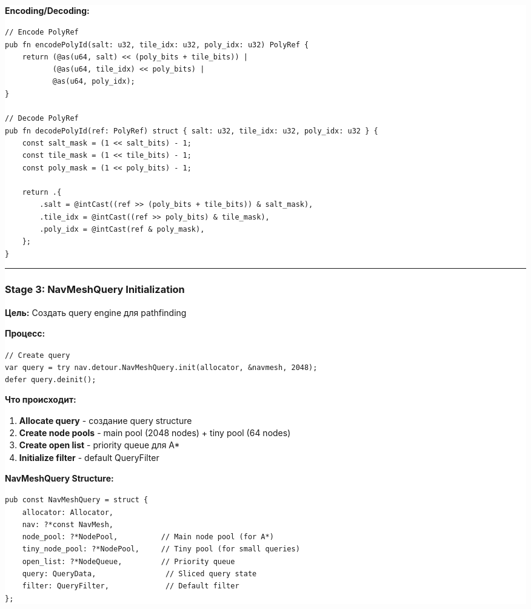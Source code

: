 **Encoding/Decoding:**
```zig
// Encode PolyRef
pub fn encodePolyId(salt: u32, tile_idx: u32, poly_idx: u32) PolyRef {
    return (@as(u64, salt) << (poly_bits + tile_bits)) |
           (@as(u64, tile_idx) << poly_bits) |
           @as(u64, poly_idx);
}

// Decode PolyRef
pub fn decodePolyId(ref: PolyRef) struct { salt: u32, tile_idx: u32, poly_idx: u32 } {
    const salt_mask = (1 << salt_bits) - 1;
    const tile_mask = (1 << tile_bits) - 1;
    const poly_mask = (1 << poly_bits) - 1;

    return .{
        .salt = @intCast((ref >> (poly_bits + tile_bits)) & salt_mask),
        .tile_idx = @intCast((ref >> poly_bits) & tile_mask),
        .poly_idx = @intCast(ref & poly_mask),
    };
}
```

---

### Stage 3: NavMeshQuery Initialization

**Цель:** Создать query engine для pathfinding

**Процесс:**
```zig
// Create query
var query = try nav.detour.NavMeshQuery.init(allocator, &navmesh, 2048);
defer query.deinit();
```

**Что происходит:**
1. **Allocate query** - создание query structure
2. **Create node pools** - main pool (2048 nodes) + tiny pool (64 nodes)
3. **Create open list** - priority queue для A*
4. **Initialize filter** - default QueryFilter

**NavMeshQuery Structure:**
```zig
pub const NavMeshQuery = struct {
    allocator: Allocator,
    nav: ?*const NavMesh,
    node_pool: ?*NodePool,          // Main node pool (for A*)
    tiny_node_pool: ?*NodePool,     // Tiny pool (for small queries)
    open_list: ?*NodeQueue,         // Priority queue
    query: QueryData,                // Sliced query state
    filter: QueryFilter,             // Default filter
};
```
